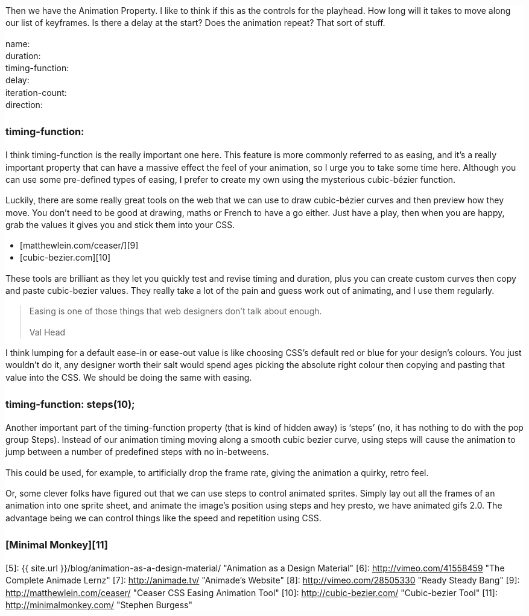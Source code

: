 Then we have the Animation Property. I like to think if this as the controls for the playhead. How long will it takes to move along our list of keyframes. Is there a delay at the start? Does the animation repeat? That sort of stuff.

name:  
duration:  
timing-function:  
delay:  
iteration-count:  
direction:

### timing-function:

I think timing-function is the really important one here. This feature is more commonly referred to as easing, and it&#8217;s a really important property that can have a massive effect the feel of your animation, so I urge you to take some time here. Although you can use some pre-defined types of easing, I prefer to create my own using the mysterious cubic-bézier function.

Luckily, there are some really great tools on the web that we can use to draw cubic-bézier curves and then preview how they move. You don&#8217;t need to be good at drawing, maths or French to have a go either. Just have a play, then when you are happy, grab the values it gives you and stick them into your CSS.

  * [matthewlein.com/ceaser/][9]
  * [cubic-bezier.com][10]

These tools are brilliant as they let you quickly test and revise timing and duration, plus you can create custom curves then copy and paste cubic-bezier values. They really take a lot of the pain and guess work out of animating, and I use them regularly.

> Easing is one of those things that web designers don’t talk about enough.
> <footer>Val Head</footer>

I think lumping for a default ease-in or ease-out value is like choosing CSS’s default red or blue for your design’s colours. You just wouldn’t do it, any designer worth their salt would spend ages picking the absolute right colour then copying and pasting that value into the CSS. We should be doing the same with easing.

### timing-function: steps(10);

Another important part of the timing-function property (that is kind of hidden away) is ‘steps’ (no, it has nothing to do with the pop group Steps). Instead of our animation timing moving along a smooth cubic bezier curve, using steps will cause the animation to jump between a number of predefined steps with no in-betweens.

This could be used, for example, to artificially drop the frame rate, giving the animation a quirky, retro feel.

Or, some clever folks have figured out that we can use steps to control animated sprites. Simply lay out all the frames of an animation into one sprite sheet, and animate the image’s position using steps and hey presto, we have animated gifs 2.0. The advantage being we can control things like the speed and repetition using CSS.

### [Minimal Monkey][11]


 [1]: http://www.slideshare.net/benjystanton/crafting-animation-on-the-web "My slides on Slideshare"
 [2]: http://mearso.com/2013/05/port80-sketchnotes-benjy-stanton/ "Sketch notes by @Mearso"
 [3]: http://port80events.co.uk/port80-2013-round-up/ "Links to all the speaker's slides and the official photos"
 [4]: https://vimeo.com/66002457 "The Nativity (on Vimeo)"
 [5]: {{ site.url }}/blog/animation-as-a-design-material/ "Animation as a Design Material"
 [6]: http://vimeo.com/41558459 "The Complete Animade Lernz"
 [7]: http://animade.tv/ "Animade’s Website"
 [8]: http://vimeo.com/28505330 "Ready Steady Bang"
 [9]: http://matthewlein.com/ceaser/ "Ceaser CSS Easing Animation Tool"
 [10]: http://cubic-bezier.com/ "Cubic-bezier Tool"
 [11]: http://minimalmonkey.com/ "Stephen Burgess"